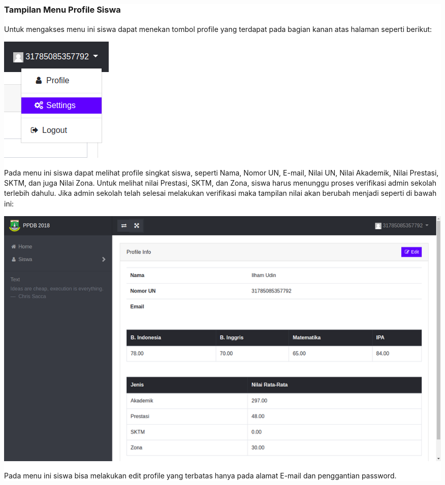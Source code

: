 
### Tampilan Menu Profile Siswa

Untuk mengakses menu ini siswa dapat menekan tombol profile yang terdapat pada bagian kanan atas halaman seperti berikut:

 [![Tombol Profile Siswa](images/tombol-profile-menu-pendaftaran.png)](images/tombol-profile-menu-pendaftaran.png)

Pada menu ini siswa dapat melihat profile singkat siswa, seperti Nama, Nomor UN, E-mail, Nilai UN, Nilai Akademik, Nilai Prestasi, SKTM, dan juga Nilai Zona. Untuk melihat nilai Prestasi, SKTM, dan Zona, siswa harus menunggu proses verifikasi admin sekolah terlebih dahulu. Jika admin sekolah telah selesai melakukan verifikasi maka tampilan nilai akan berubah menjadi seperti di bawah ini:

 [![Tombol Profile Siswa Terverifikasi](images/tombol-profile-menu-pendaftaran2.png)](images/tombol-profile-menu-pendaftaran2.png)

Pada menu ini siswa bisa melakukan edit profile yang terbatas hanya pada alamat E-mail dan penggantian password.
